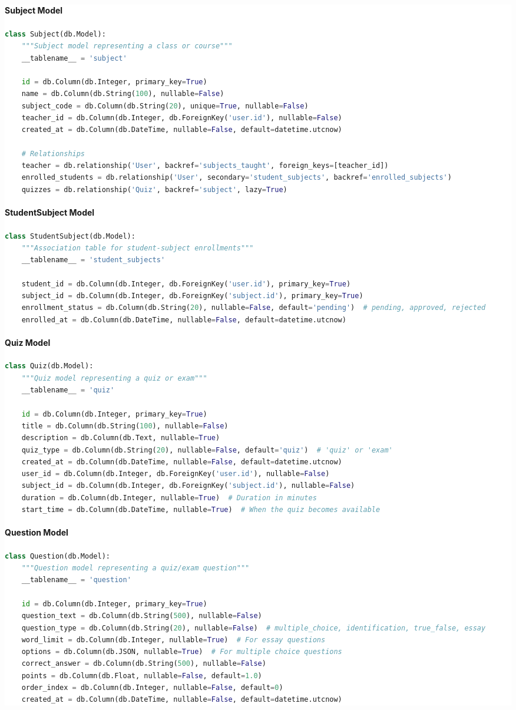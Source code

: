 #### Subject Model
```python
class Subject(db.Model):
    """Subject model representing a class or course"""
    __tablename__ = 'subject'
    
    id = db.Column(db.Integer, primary_key=True)
    name = db.Column(db.String(100), nullable=False)
    subject_code = db.Column(db.String(20), unique=True, nullable=False)
    teacher_id = db.Column(db.Integer, db.ForeignKey('user.id'), nullable=False)
    created_at = db.Column(db.DateTime, nullable=False, default=datetime.utcnow)
    
    # Relationships
    teacher = db.relationship('User', backref='subjects_taught', foreign_keys=[teacher_id])
    enrolled_students = db.relationship('User', secondary='student_subjects', backref='enrolled_subjects')
    quizzes = db.relationship('Quiz', backref='subject', lazy=True)
```

#### StudentSubject Model
```python
class StudentSubject(db.Model):
    """Association table for student-subject enrollments"""
    __tablename__ = 'student_subjects'
    
    student_id = db.Column(db.Integer, db.ForeignKey('user.id'), primary_key=True)
    subject_id = db.Column(db.Integer, db.ForeignKey('subject.id'), primary_key=True)
    enrollment_status = db.Column(db.String(20), nullable=False, default='pending')  # pending, approved, rejected
    enrolled_at = db.Column(db.DateTime, nullable=False, default=datetime.utcnow)
```

#### Quiz Model
```python
class Quiz(db.Model):
    """Quiz model representing a quiz or exam"""
    __tablename__ = 'quiz'
    
    id = db.Column(db.Integer, primary_key=True)
    title = db.Column(db.String(100), nullable=False)
    description = db.Column(db.Text, nullable=True)
    quiz_type = db.Column(db.String(20), nullable=False, default='quiz')  # 'quiz' or 'exam'
    created_at = db.Column(db.DateTime, nullable=False, default=datetime.utcnow)
    user_id = db.Column(db.Integer, db.ForeignKey('user.id'), nullable=False)
    subject_id = db.Column(db.Integer, db.ForeignKey('subject.id'), nullable=False)
    duration = db.Column(db.Integer, nullable=True)  # Duration in minutes
    start_time = db.Column(db.DateTime, nullable=True)  # When the quiz becomes available
```

#### Question Model
```python
class Question(db.Model):
    """Question model representing a quiz/exam question"""
    __tablename__ = 'question'
    
    id = db.Column(db.Integer, primary_key=True)
    question_text = db.Column(db.String(500), nullable=False)
    question_type = db.Column(db.String(20), nullable=False)  # multiple_choice, identification, true_false, essay
    word_limit = db.Column(db.Integer, nullable=True)  # For essay questions
    options = db.Column(db.JSON, nullable=True)  # For multiple choice questions
    correct_answer = db.Column(db.String(500), nullable=False)
    points = db.Column(db.Float, nullable=False, default=1.0)
    order_index = db.Column(db.Integer, nullable=False, default=0)
    created_at = db.Column(db.DateTime, nullable=False, default=datetime.utcnow)
```